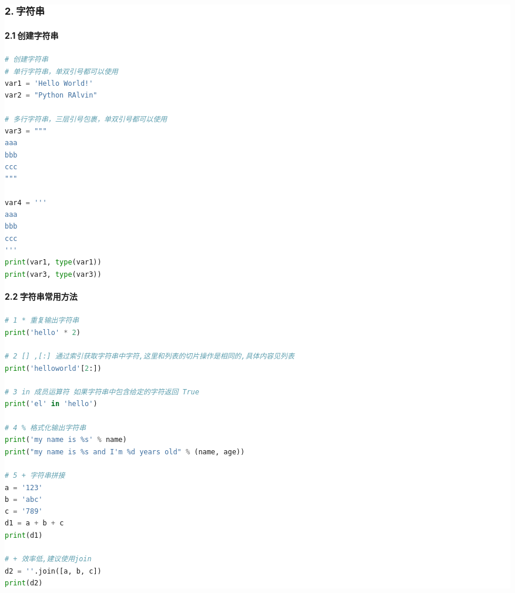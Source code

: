 ### **2. 字符串**

#### **2.1 创建字符串**

```python
# 创建字符串
# 单行字符串，单双引号都可以使用
var1 = 'Hello World!'
var2 = "Python RAlvin"

# 多行字符串，三层引号包裹，单双引号都可以使用
var3 = """
aaa
bbb
ccc
"""

var4 = '''
aaa
bbb
ccc
'''
print(var1, type(var1))
print(var3, type(var3))
```

#### **2.2 字符串常用方法**

```python
# 1 * 重复输出字符串
print('hello' * 2)

# 2 [] ,[:] 通过索引获取字符串中字符,这里和列表的切片操作是相同的,具体内容见列表
print('helloworld'[2:])

# 3 in 成员运算符 如果字符串中包含给定的字符返回 True
print('el' in 'hello')

# 4 % 格式化输出字符串
print('my name is %s' % name)
print("my name is %s and I'm %d years old" % (name, age))

# 5 + 字符串拼接
a = '123'
b = 'abc'
c = '789'
d1 = a + b + c
print(d1)

# + 效率低,建议使用join
d2 = ''.join([a, b, c])
print(d2)
```
